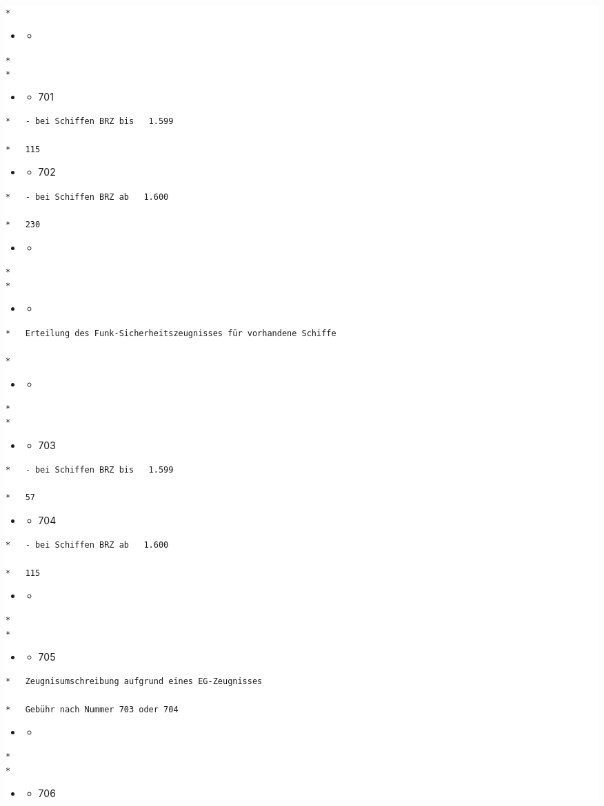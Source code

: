     *

*    *
    *
    *

*    *   701

    *   - bei Schiffen BRZ bis   1.599

    *   115


*    *   702

    *   - bei Schiffen BRZ ab   1.600

    *   230


*    *
    *
    *

*    *
    *   Erteilung des Funk-Sicherheitszeugnisses für vorhandene Schiffe

    *

*    *
    *
    *

*    *   703

    *   - bei Schiffen BRZ bis   1.599

    *   57


*    *   704

    *   - bei Schiffen BRZ ab   1.600

    *   115


*    *
    *
    *

*    *   705

    *   Zeugnisumschreibung aufgrund eines EG-Zeugnisses

    *   Gebühr nach Nummer 703 oder 704


*    *
    *
    *

*    *   706
